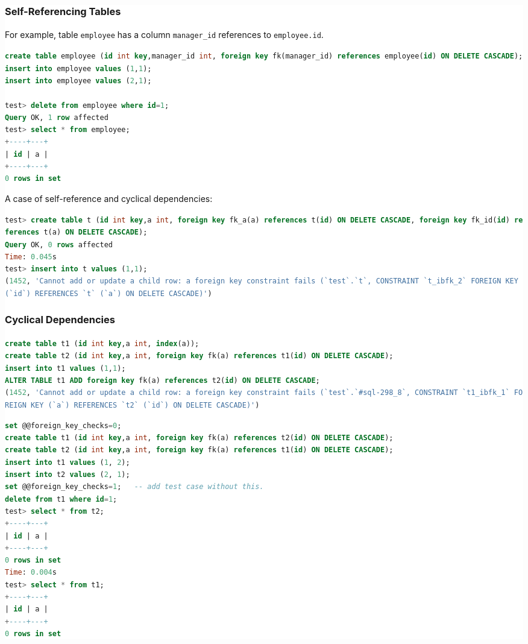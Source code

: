 ### Self-Referencing Tables

For example, table `employee` has a column `manager_id` references to `employee.id`.

```sql
create table employee (id int key,manager_id int, foreign key fk(manager_id) references employee(id) ON DELETE CASCADE);
insert into employee values (1,1);
insert into employee values (2,1);

test> delete from employee where id=1;
Query OK, 1 row affected
test> select * from employee;
+----+---+
| id | a |
+----+---+
0 rows in set
```

A case of self-reference and cyclical dependencies:

```sql
test> create table t (id int key,a int, foreign key fk_a(a) references t(id) ON DELETE CASCADE, foreign key fk_id(id) references t(a) ON DELETE CASCADE);
Query OK, 0 rows affected
Time: 0.045s
test> insert into t values (1,1);
(1452, 'Cannot add or update a child row: a foreign key constraint fails (`test`.`t`, CONSTRAINT `t_ibfk_2` FOREIGN KEY (`id`) REFERENCES `t` (`a`) ON DELETE CASCADE)')
```

### Cyclical Dependencies

```sql
create table t1 (id int key,a int, index(a));
create table t2 (id int key,a int, foreign key fk(a) references t1(id) ON DELETE CASCADE);
insert into t1 values (1,1);
ALTER TABLE t1 ADD foreign key fk(a) references t2(id) ON DELETE CASCADE;
(1452, 'Cannot add or update a child row: a foreign key constraint fails (`test`.`#sql-298_8`, CONSTRAINT `t1_ibfk_1` FOREIGN KEY (`a`) REFERENCES `t2` (`id`) ON DELETE CASCADE)')
```

```sql
set @@foreign_key_checks=0;
create table t1 (id int key,a int, foreign key fk(a) references t2(id) ON DELETE CASCADE);
create table t2 (id int key,a int, foreign key fk(a) references t1(id) ON DELETE CASCADE);
insert into t1 values (1, 2);
insert into t2 values (2, 1);
set @@foreign_key_checks=1;   -- add test case without this.
delete from t1 where id=1;
test> select * from t2;
+----+---+
| id | a |
+----+---+
0 rows in set
Time: 0.004s
test> select * from t1;
+----+---+
| id | a |
+----+---+
0 rows in set
```
